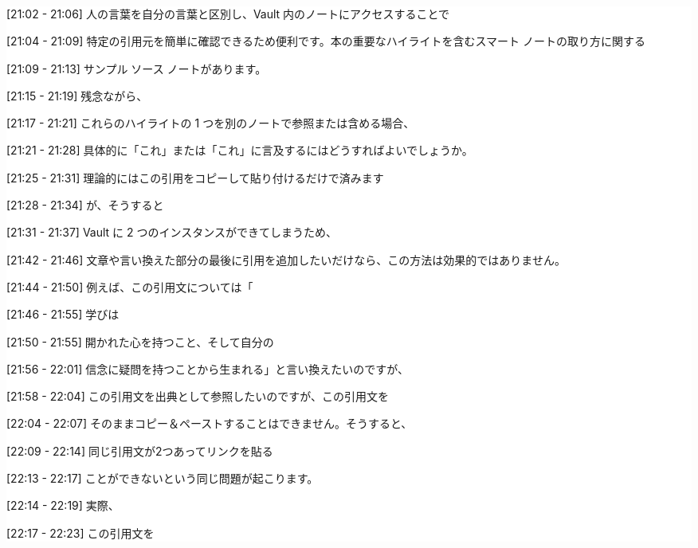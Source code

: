 [21:02 - 21:06]
人の言葉を自分の言葉と区別し、Vault 内のノートにアクセスすることで

[21:04 - 21:09]
特定の引用元を簡単に確認できるため便利です。本の重要なハイライトを含むスマート ノートの取り方に関する

[21:09 - 21:13]
サンプル ソース ノートがあります。

[21:15 - 21:19]
残念ながら、

[21:17 - 21:21]
これらのハイライトの 1 つを別のノートで参照または含める場合、

[21:21 - 21:28]
具体的に「これ」または「これ」に言及するにはどうすればよいでしょうか。

[21:25 - 21:31]
理論的にはこの引用をコピーして貼り付けるだけで済みます

[21:28 - 21:34]
が、そうすると

[21:31 - 21:37]
Vault に 2 つのインスタンスができてしまうため、

[21:42 - 21:46]
文章や言い換えた部分の最後に引用を追加したいだけなら、この方法は効果的ではありません。

[21:44 - 21:50]
例えば、この引用文については「

[21:46 - 21:55]
学びは

[21:50 - 21:55]
開かれた心を持つこと、そして自分の

[21:56 - 22:01]
信念に疑問を持つことから生まれる」と言い換えたいのですが、

[21:58 - 22:04]
この引用文を出典として参照したいのですが、この引用文を

[22:04 - 22:07]
そのままコピー＆ペーストすることはできません。そうすると、

[22:09 - 22:14]
同じ引用文が2つあってリンクを貼る

[22:13 - 22:17]
ことができないという同じ問題が起こります。

[22:14 - 22:19]
実際、

[22:17 - 22:23]
この引用文を

